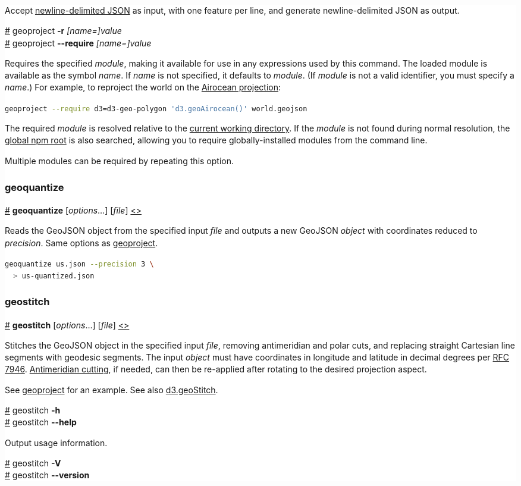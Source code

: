 Accept [newline-delimited JSON](http://ndjson.org/) as input, with one feature per line, and generate newline-delimited JSON as output.

<a name="geoproject_require" href="#geoproject_require">#</a> geoproject <b>-r</b> <i>[name=]value</i>
<br><a href="#geoproject_require">#</a> geoproject <b>--require</b> <i>[name=]value</i>

Requires the specified *module*, making it available for use in any expressions used by this command. The loaded module is available as the symbol *name*. If *name* is not specified, it defaults to *module*. (If *module* is not a valid identifier, you must specify a *name*.) For example, to reproject the world on the [Airocean projection](https://github.com/d3/d3-geo-polygon/blob/master/README.md#geoAirocean):

```bash
geoproject --require d3=d3-geo-polygon 'd3.geoAirocean()' world.geojson
```

The required *module* is resolved relative to the [current working directory](https://nodejs.org/api/process.html#process_process_cwd). If the *module* is not found during normal resolution, the [global npm root](https://docs.npmjs.com/cli/root) is also searched, allowing you to require globally-installed modules from the command line.

Multiple modules can be required by repeating this option.

### geoquantize

<a href="#geoquantize" name="geoquantize">#</a> <b>geoquantize</b> [<i>options</i>…] [<i>file</i>] [<>](https://github.com/d3/d3-geo-projection/blob/master/bin/geoquantize "Source")

Reads the GeoJSON object from the specified input *file* and outputs a new GeoJSON *object* with coordinates reduced to *precision*. Same options as [geoproject](#geoproject).

```bash
geoquantize us.json --precision 3 \
  > us-quantized.json
```

### geostitch

<a href="#geostitch" name="geostitch">#</a> <b>geostitch</b> [<i>options</i>…] [<i>file</i>] [<>](https://github.com/d3/d3-geo-projection/blob/master/bin/geostitch "Source")

Stitches the GeoJSON object in the specified input *file*, removing antimeridian and polar cuts, and replacing straight Cartesian line segments with geodesic segments. The input *object* must have coordinates in longitude and latitude in decimal degrees per [RFC 7946](https://tools.ietf.org/html/rfc7946). [Antimeridian cutting](https://bl.ocks.org/mbostock/3788999), if needed, can then be re-applied after rotating to the desired projection aspect.

See [geoproject](#geoproject) for an example. See also [d3.geoStitch](#geoStitch).

<a name="geostitch_help" href="#geostitch_help">#</a> geostitch <b>-h</b>
<br><a href="#geostitch_help">#</a> geostitch <b>--help</b>

Output usage information.

<a name="geostitch_version" href="#geostitch_version">#</a> geostitch <b>-V</b>
<br><a href="#geostitch_version">#</a> geostitch <b>--version</b>
